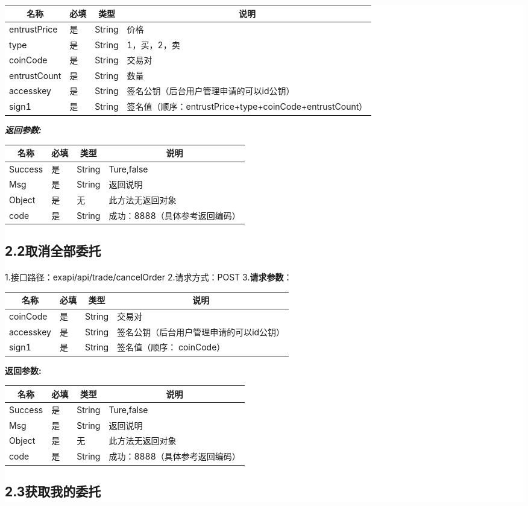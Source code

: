 | 名称         | 必填 | 类型   | 说明                                                    |
| ------------ | ---- | ------ | ------------------------------------------------------- |
| entrustPrice | 是   | String | 价格                                                    |
| type         | 是   | String | 1，买，2，卖                                            |
| coinCode     | 是   | String | 交易对                                                  |
| entrustCount | 是   | String | 数量                                                    |
| accesskey    | 是   | String | 签名公钥（后台用户管理申请的可以id公钥）                |
| sign1        | 是   | String | 签名值（顺序：entrustPrice+type+coinCode+entrustCount） |

***返回参数:***

| 名称    | 必填 | 类型   | 说明                           |
| ------- | ---- | ------ | ------------------------------ |
| Success | 是   | String | Ture,false                     |
| Msg     | 是   | String | 返回说明                       |
| Object  | 是   | 无     | 此方法无返回对象               |
| code    | 是   | String | 成功：8888（具体参考返回编码） |

## **2.2取消全部委托**

1.接口路径：exapi/api/trade/cancelOrder
2.请求方式：POST
3.**请求参数**：

| 名称      | 必填 | 类型   | 说明                                     |
| --------- | ---- | ------ | ---------------------------------------- |
| coinCode  | 是   | String | 交易对                                   |
| accesskey | 是   | String | 签名公钥（后台用户管理申请的可以id公钥） |
| sign1     | 是   | String | 签名值（顺序： coinCode）                |

**返回参数:**

| 名称    | 必填 | 类型   | 说明                           |
| ------- | ---- | ------ | ------------------------------ |
| Success | 是   | String | Ture,false                     |
| Msg     | 是   | String | 返回说明                       |
| Object  | 是   | 无     | 此方法无返回对象               |
| code    | 是   | String | 成功：8888（具体参考返回编码） |

 

## **2.3获取我的委托**
